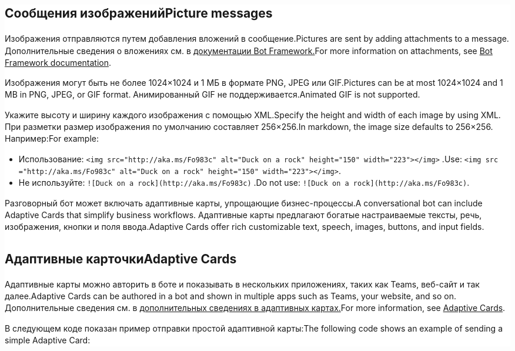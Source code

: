 ## <a name="picture-messages"></a><span data-ttu-id="c4b5a-198">Сообщения изображений</span><span class="sxs-lookup"><span data-stu-id="c4b5a-198">Picture messages</span></span>

<span data-ttu-id="c4b5a-199">Изображения отправляются путем добавления вложений в сообщение.</span><span class="sxs-lookup"><span data-stu-id="c4b5a-199">Pictures are sent by adding attachments to a message.</span></span> <span data-ttu-id="c4b5a-200">Дополнительные сведения о вложениях см. в [документации Bot Framework.](/azure/bot-service/dotnet/bot-builder-dotnet-add-media-attachments)</span><span class="sxs-lookup"><span data-stu-id="c4b5a-200">For more information on attachments, see [Bot Framework documentation](/azure/bot-service/dotnet/bot-builder-dotnet-add-media-attachments).</span></span>

<span data-ttu-id="c4b5a-201">Изображения могут быть не более 1024×1024 и 1 МБ в формате PNG, JPEG или GIF.</span><span class="sxs-lookup"><span data-stu-id="c4b5a-201">Pictures can be at most 1024×1024 and 1 MB in PNG, JPEG, or GIF format.</span></span> <span data-ttu-id="c4b5a-202">Анимированный GIF не поддерживается.</span><span class="sxs-lookup"><span data-stu-id="c4b5a-202">Animated GIF is not supported.</span></span>

<span data-ttu-id="c4b5a-203">Укажите высоту и ширину каждого изображения с помощью XML.</span><span class="sxs-lookup"><span data-stu-id="c4b5a-203">Specify the height and width of each image by using XML.</span></span> <span data-ttu-id="c4b5a-204">При разметки размер изображения по умолчанию составляет 256×256.</span><span class="sxs-lookup"><span data-stu-id="c4b5a-204">In markdown, the image size defaults to 256×256.</span></span> <span data-ttu-id="c4b5a-205">Например:</span><span class="sxs-lookup"><span data-stu-id="c4b5a-205">For example:</span></span>

* <span data-ttu-id="c4b5a-206">Использование: `<img src="http://aka.ms/Fo983c" alt="Duck on a rock" height="150" width="223"></img>` .</span><span class="sxs-lookup"><span data-stu-id="c4b5a-206">Use: `<img src="http://aka.ms/Fo983c" alt="Duck on a rock" height="150" width="223"></img>`.</span></span>
* <span data-ttu-id="c4b5a-207">Не используйте: `![Duck on a rock](http://aka.ms/Fo983c)` .</span><span class="sxs-lookup"><span data-stu-id="c4b5a-207">Do not use: `![Duck on a rock](http://aka.ms/Fo983c)`.</span></span>

<span data-ttu-id="c4b5a-208">Разговорный бот может включать адаптивные карты, упрощающие бизнес-процессы.</span><span class="sxs-lookup"><span data-stu-id="c4b5a-208">A conversational bot can include Adaptive Cards that simplify business workflows.</span></span> <span data-ttu-id="c4b5a-209">Адаптивные карты предлагают богатые настраиваемые тексты, речь, изображения, кнопки и поля ввода.</span><span class="sxs-lookup"><span data-stu-id="c4b5a-209">Adaptive Cards offer rich customizable text, speech, images, buttons, and input fields.</span></span>

## <a name="adaptive-cards"></a><span data-ttu-id="c4b5a-210">Адаптивные карточки</span><span class="sxs-lookup"><span data-stu-id="c4b5a-210">Adaptive Cards</span></span>

<span data-ttu-id="c4b5a-211">Адаптивные карты можно авторить в боте и показывать в нескольких приложениях, таких как Teams, веб-сайт и так далее.</span><span class="sxs-lookup"><span data-stu-id="c4b5a-211">Adaptive Cards can be authored in a bot and shown in multiple apps such as Teams, your website, and so on.</span></span> <span data-ttu-id="c4b5a-212">Дополнительные сведения см. в [дополнительных сведениях в адаптивных картах.](~/task-modules-and-cards/cards/cards-reference.md#adaptive-card)</span><span class="sxs-lookup"><span data-stu-id="c4b5a-212">For more information, see [Adaptive Cards](~/task-modules-and-cards/cards/cards-reference.md#adaptive-card).</span></span>

<span data-ttu-id="c4b5a-213">В следующем коде показан пример отправки простой адаптивной карты:</span><span class="sxs-lookup"><span data-stu-id="c4b5a-213">The following code shows an example of sending a simple Adaptive Card:</span></span>
